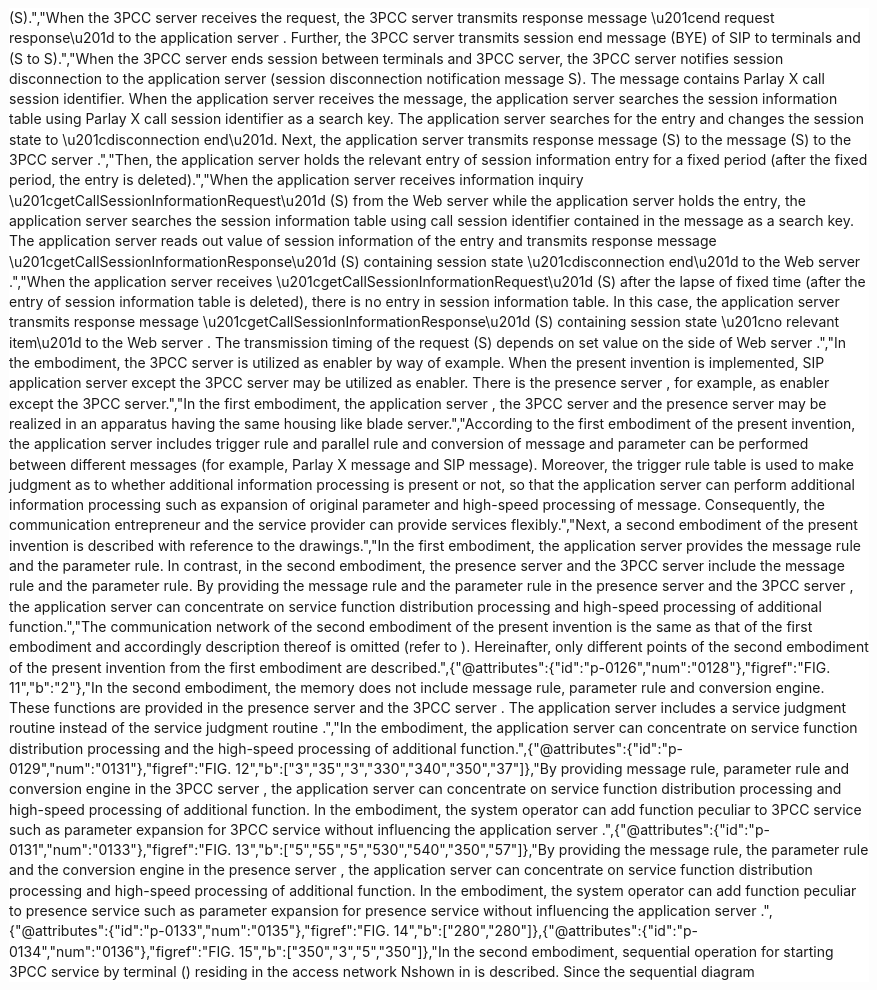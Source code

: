 (S).","When the 3PCC server  receives the request, the 3PCC server  transmits response message \u201cend request response\u201d to the application server . Further, the 3PCC server  transmits session end message (BYE) of SIP to terminals and (S to S).","When the 3PCC server  ends session between terminals  and 3PCC server, the 3PCC server  notifies session disconnection to the application server  (session disconnection notification message S). The message contains Parlay X call session identifier. When the application server  receives the message, the application server  searches the session information table  using Parlay X call session identifier as a search key. The application server  searches for the entry and changes the session state  to \u201cdisconnection end\u201d. Next, the application server  transmits response message (S) to the message (S) to the 3PCC server .","Then, the application server  holds the relevant entry  of session information entry for a fixed period (after the fixed period, the entry is deleted).","When the application server  receives information inquiry \u201cgetCallSessionInformationRequest\u201d (S) from the Web server  while the application server  holds the entry, the application server  searches the session information table  using call session identifier contained in the message as a search key. The application server  reads out value of session information of the entry and transmits response message \u201cgetCallSessionInformationResponse\u201d (S) containing session state \u201cdisconnection end\u201d to the Web server .","When the application server  receives \u201cgetCallSessionInformationRequest\u201d (S) after the lapse of fixed time (after the entry of session information table is deleted), there is no entry in session information table. In this case, the application server  transmits response message \u201cgetCallSessionInformationResponse\u201d (S) containing session state \u201cno relevant item\u201d to the Web server . The transmission timing of the request (S) depends on set value on the side of Web server .","In the embodiment, the 3PCC server  is utilized as enabler by way of example. When the present invention is implemented, SIP application server except the 3PCC server may be utilized as enabler. There is the presence server , for example, as enabler except the 3PCC server.","In the first embodiment, the application server , the 3PCC server  and the presence server  may be realized in an apparatus having the same housing like blade server.","According to the first embodiment of the present invention, the application server  includes trigger rule and parallel rule and conversion of message and parameter can be performed between different messages (for example, Parlay X message and SIP message). Moreover, the trigger rule table is used to make judgment as to whether additional information processing is present or not, so that the application server  can perform additional information processing such as expansion of original parameter and high-speed processing of message. Consequently, the communication entrepreneur and the service provider can provide services flexibly.","Next, a second embodiment of the present invention is described with reference to the drawings.","In the first embodiment, the application server  provides the message rule and the parameter rule. In contrast, in the second embodiment, the presence server  and the 3PCC server  include the message rule and the parameter rule. By providing the message rule and the parameter rule in the presence server  and the 3PCC server , the application server  can concentrate on service function distribution processing and high-speed processing of additional function.","The communication network of the second embodiment of the present invention is the same as that of the first embodiment and accordingly description thereof is omitted (refer to ). Hereinafter, only different points of the second embodiment of the present invention from the first embodiment are described.",{"@attributes":{"id":"p-0126","num":"0128"},"figref":"FIG. 11","b":"2"},"In the second embodiment, the memory  does not include message rule, parameter rule and conversion engine. These functions are provided in the presence server  and the 3PCC server . The application server  includes a service judgment routine  instead of the service judgment routine .","In the embodiment, the application server  can concentrate on service function distribution processing and the high-speed processing of additional function.",{"@attributes":{"id":"p-0129","num":"0131"},"figref":"FIG. 12","b":["3","35","3","330","340","350","37"]},"By providing message rule, parameter rule and conversion engine in the 3PCC server , the application server  can concentrate on service function distribution processing and high-speed processing of additional function. In the embodiment, the system operator can add function peculiar to 3PCC service such as parameter expansion for 3PCC service without influencing the application server .",{"@attributes":{"id":"p-0131","num":"0133"},"figref":"FIG. 13","b":["5","55","5","530","540","350","57"]},"By providing the message rule, the parameter rule and the conversion engine in the presence server , the application server  can concentrate on service function distribution processing and high-speed processing of additional function. In the embodiment, the system operator can add function peculiar to presence service such as parameter expansion for presence service without influencing the application server .",{"@attributes":{"id":"p-0133","num":"0135"},"figref":"FIG. 14","b":["280","280"]},{"@attributes":{"id":"p-0134","num":"0136"},"figref":"FIG. 15","b":["350","3","5","350"]},"In the second embodiment, sequential operation for starting 3PCC service by terminal () residing in the access network Nshown in  is described. Since the sequential diagram